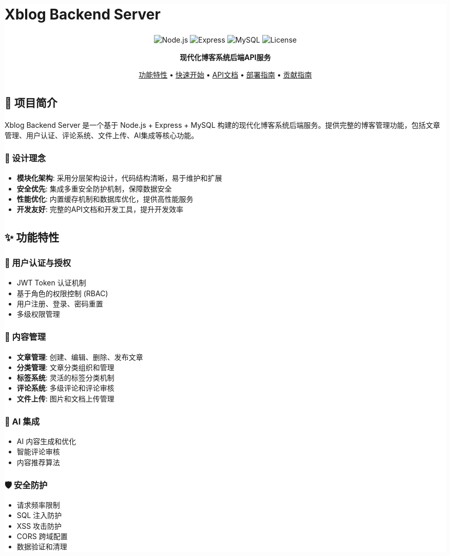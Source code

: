 # Xblog Backend Server

<div align="center">

![Node.js](https://img.shields.io/badge/Node.js-18+-green.svg)
![Express](https://img.shields.io/badge/Express-4.18+-blue.svg)
![MySQL](https://img.shields.io/badge/MySQL-8.0+-orange.svg)
![License](https://img.shields.io/badge/License-MIT-yellow.svg)

**现代化博客系统后端API服务**

[功能特性](#功能特性) • [快速开始](#快速开始) • [API文档](#api文档) • [部署指南](#部署指南) • [贡献指南](#贡献指南)

</div>

## 📖 项目简介

Xblog Backend Server 是一个基于 Node.js + Express + MySQL 构建的现代化博客系统后端服务。提供完整的博客管理功能，包括文章管理、用户认证、评论系统、文件上传、AI集成等核心功能。

### 🎯 设计理念

- **模块化架构**: 采用分层架构设计，代码结构清晰，易于维护和扩展
- **安全优先**: 集成多重安全防护机制，保障数据安全
- **性能优化**: 内置缓存机制和数据库优化，提供高性能服务
- **开发友好**: 完整的API文档和开发工具，提升开发效率

## ✨ 功能特性

### 🔐 用户认证与授权
- JWT Token 认证机制
- 基于角色的权限控制 (RBAC)
- 用户注册、登录、密码重置
- 多级权限管理

### 📝 内容管理
- **文章管理**: 创建、编辑、删除、发布文章
- **分类管理**: 文章分类组织和管理
- **标签系统**: 灵活的标签分类机制
- **评论系统**: 多级评论和评论审核
- **文件上传**: 图片和文档上传管理

### 🤖 AI 集成
- AI 内容生成和优化
- 智能评论审核
- 内容推荐算法

### 🛡️ 安全防护
- 请求频率限制
- SQL 注入防护
- XSS 攻击防护
- CORS 跨域配置
- 数据验证和清理
